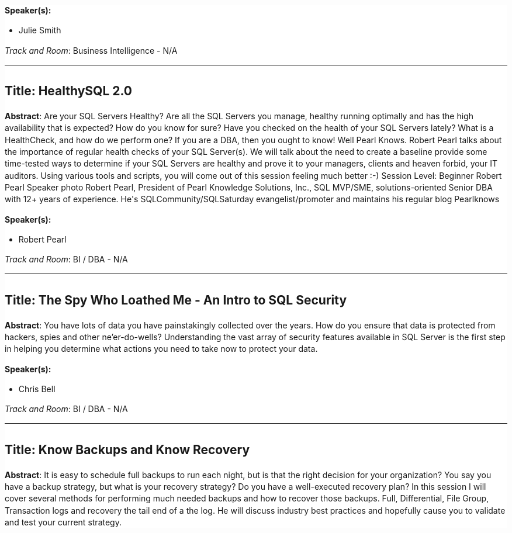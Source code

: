 **Speaker(s):**
- Julie Smith
 
*Track and Room*: Business Intelligence - N/A
 
----------------------------------------------------------------------------------- 
 
 
## Title: HealthySQL 2.0
 
**Abstract**:
Are your SQL Servers Healthy? Are all the SQL Servers you manage, healthy running optimally and has the high availability that is expected? How do you know for sure? Have you checked on the health of your SQL Servers lately? What is a HealthCheck, and how do we perform one? If you are a DBA, then you ought to know! Well Pearl Knows. Robert Pearl talks about the importance of regular health checks of your SQL Server(s). We will talk about the need to create a baseline  provide some time-tested ways to determine if your SQL Servers are healthy and prove it to your managers, clients and heaven forbid, your IT auditors. Using various tools and scripts, you will come out of this session feeling much better :-) Session Level: Beginner Robert Pearl Speaker photo Robert Pearl, President of Pearl Knowledge Solutions, Inc.,  SQL MVP/SME, solutions-oriented Senior DBA with 12+ years of experience. He's SQLCommunity/SQLSaturday evangelist/promoter and maintains his regular blog Pearlknows
 
**Speaker(s):**
- Robert Pearl
 
*Track and Room*: BI / DBA - N/A
 
----------------------------------------------------------------------------------- 
 
 
## Title: The Spy Who Loathed Me - An Intro to SQL Security 
 
**Abstract**:
You have lots of data you have painstakingly collected over the years. How do you ensure that data is protected from hackers, spies and other ne’er-do-wells? Understanding the vast array of security features available in SQL Server is the first step in helping you determine what actions you need to take now to protect your data.
 
**Speaker(s):**
- Chris Bell
 
*Track and Room*: BI / DBA - N/A
 
----------------------------------------------------------------------------------- 
 
 
## Title: Know Backups and Know Recovery
 
**Abstract**:
It is easy to schedule full backups to run each night, but is that the right decision for your organization?  You say you have a backup strategy, but what is your recovery strategy?  Do you have a well-executed recovery plan?  In this session I will cover several methods for performing much needed backups and how to recover those backups.  Full, Differential, File Group, Transaction logs and recovery the tail end of a the log.  He will discuss industry best practices and hopefully cause you to validate and test your current strategy.
 